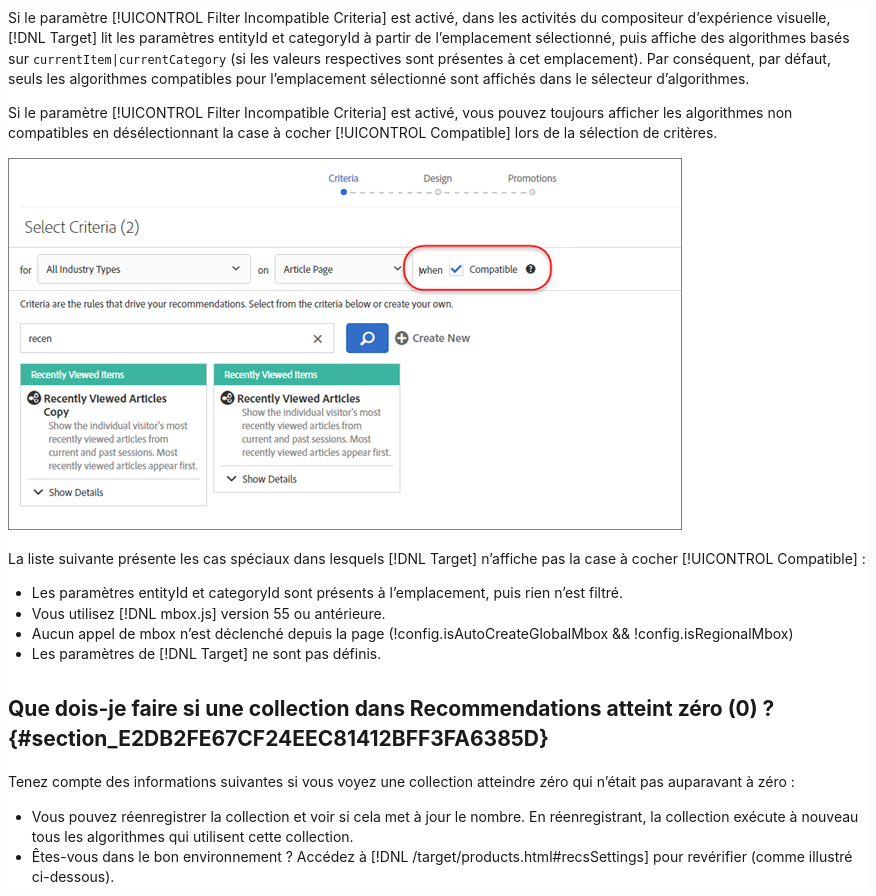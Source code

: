 Si le paramètre [!UICONTROL Filter Incompatible Criteria] est activé, dans les activités du compositeur d’expérience visuelle, [!DNL Target] lit les paramètres entityId et categoryId à partir de l’emplacement sélectionné, puis affiche des algorithmes basés sur `currentItem|currentCategory` (si les valeurs respectives sont présentes à cet emplacement). Par conséquent, par défaut, seuls les algorithmes compatibles pour l’emplacement sélectionné sont affichés dans le sélecteur d’algorithmes.

Si le paramètre [!UICONTROL Filter Incompatible Criteria] est activé, vous pouvez toujours afficher les algorithmes non compatibles en désélectionnant la case à cocher [!UICONTROL Compatible] lors de la sélection de critères.

![image compatible_checkbox](assets/compatible_checkbox.png)

La liste suivante présente les cas spéciaux dans lesquels [!DNL Target] n’affiche pas la case à cocher [!UICONTROL Compatible] :

* Les paramètres entityId et categoryId sont présents à l’emplacement, puis rien n’est filtré.
* Vous utilisez [!DNL mbox.js] version 55 ou antérieure.
* Aucun appel de mbox n’est déclenché depuis la page (!config.isAutoCreateGlobalMbox &amp;&amp; !config.isRegionalMbox)
* Les paramètres de [!DNL Target] ne sont pas définis.

## Que dois-je faire si une collection dans Recommendations atteint zéro (0) ? {#section_E2DB2FE67CF24EEC81412BFF3FA6385D}

Tenez compte des informations suivantes si vous voyez une collection atteindre zéro qui n’était pas auparavant à zéro :

* Vous pouvez réenregistrer la collection et voir si cela met à jour le nombre. En réenregistrant, la collection exécute à nouveau tous les algorithmes qui utilisent cette collection.
* Êtes-vous dans le bon environnement ? Accédez à [!DNL /target/products.html#recsSettings] pour revérifier (comme illustré ci-dessous).
